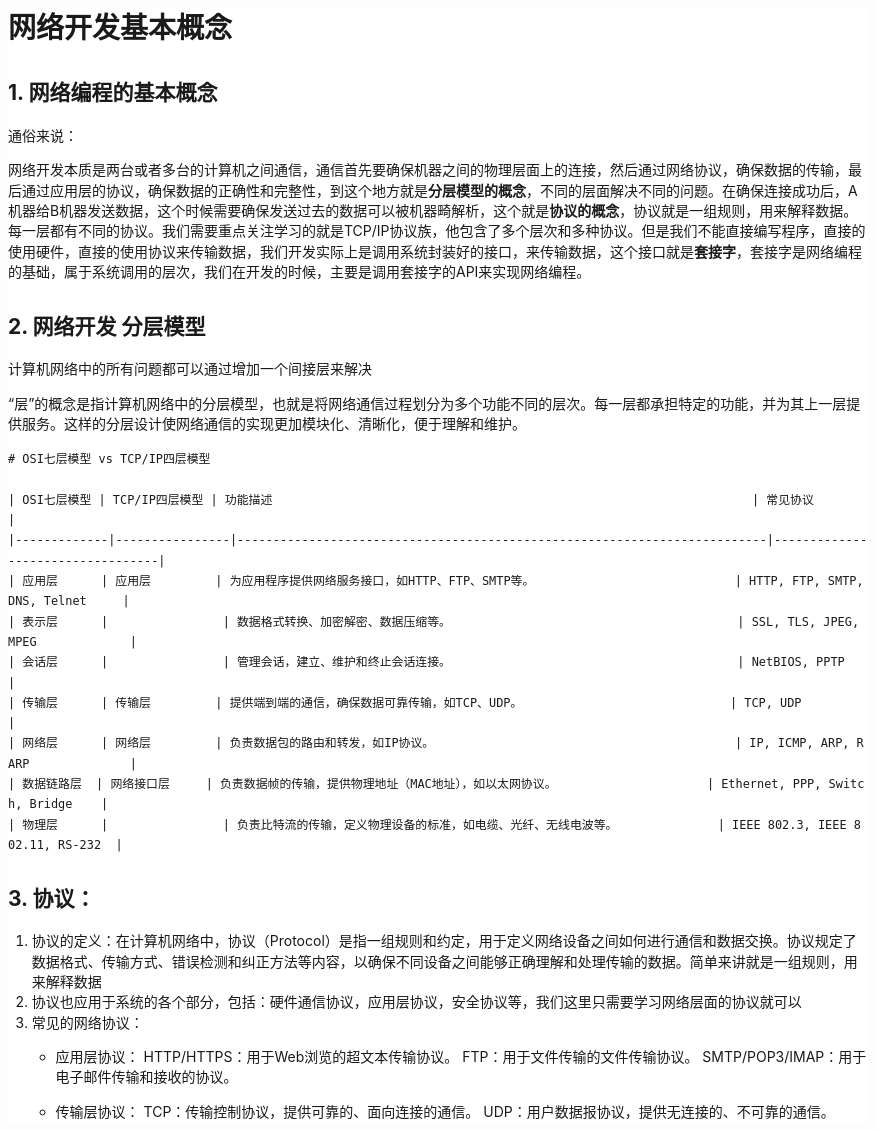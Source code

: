 ﻿# 网络开发基本概念

## 1. 网络编程的基本概念

通俗来说：

网络开发本质是两台或者多台的计算机之间通信，通信首先要确保机器之间的物理层面上的连接，然后通过网络协议，确保数据的传输，最后通过应用层的协议，确保数据的正确性和完整性，到这个地方就是**分层模型的概念**，不同的层面解决不同的问题。在确保连接成功后，A机器给B机器发送数据，这个时候需要确保发送过去的数据可以被机器畸解析，这个就是**协议的概念**，协议就是一组规则，用来解释数据。每一层都有不同的协议。我们需要重点关注学习的就是TCP/IP协议族，他包含了多个层次和多种协议。但是我们不能直接编写程序，直接的使用硬件，直接的使用协议来传输数据，我们开发实际上是调用系统封装好的接口，来传输数据，这个接口就是**套接字**，套接字是网络编程的基础，属于系统调用的层次，我们在开发的时候，主要是调用套接字的API来实现网络编程。

## 2. 网络开发 分层模型

计算机网络中的所有问题都可以通过增加一个间接层来解决

“层”的概念是指计算机网络中的分层模型，也就是将网络通信过程划分为多个功能不同的层次。每一层都承担特定的功能，并为其上一层提供服务。这样的分层设计使网络通信的实现更加模块化、清晰化，便于理解和维护。

```SHELL
# OSI七层模型 vs TCP/IP四层模型

| OSI七层模型 | TCP/IP四层模型 | 功能描述                                                                   | 常见协议                         |
|-------------|----------------|--------------------------------------------------------------------------|----------------------------------|
| 应用层      | 应用层         | 为应用程序提供网络服务接口，如HTTP、FTP、SMTP等。                            | HTTP, FTP, SMTP, DNS, Telnet     |
| 表示层      |                | 数据格式转换、加密解密、数据压缩等。                                        | SSL, TLS, JPEG, MPEG             |
| 会话层      |                | 管理会话，建立、维护和终止会话连接。                                        | NetBIOS, PPTP                    |
| 传输层      | 传输层         | 提供端到端的通信，确保数据可靠传输，如TCP、UDP。                             | TCP, UDP                         |
| 网络层      | 网络层         | 负责数据包的路由和转发，如IP协议。                                          | IP, ICMP, ARP, RARP              |
| 数据链路层  | 网络接口层     | 负责数据帧的传输，提供物理地址（MAC地址），如以太网协议。                     | Ethernet, PPP, Switch, Bridge    |
| 物理层      |                | 负责比特流的传输，定义物理设备的标准，如电缆、光纤、无线电波等。              | IEEE 802.3, IEEE 802.11, RS-232  |
```


## 3. 协议：
1. 协议的定义：在计算机网络中，协议（Protocol）是指一组规则和约定，用于定义网络设备之间如何进行通信和数据交换。协议规定了数据格式、传输方式、错误检测和纠正方法等内容，以确保不同设备之间能够正确理解和处理传输的数据。简单来讲就是一组规则，用来解释数据
2. 协议也应用于系统的各个部分，包括：硬件通信协议，应用层协议，安全协议等，我们这里只需要学习网络层面的协议就可以
3. 常见的网络协议：
    + 应用层协议：
        HTTP/HTTPS：用于Web浏览的超文本传输协议。
        FTP：用于文件传输的文件传输协议。
        SMTP/POP3/IMAP：用于电子邮件传输和接收的协议。

    + 传输层协议：
        TCP：传输控制协议，提供可靠的、面向连接的通信。
        UDP：用户数据报协议，提供无连接的、不可靠的通信。
